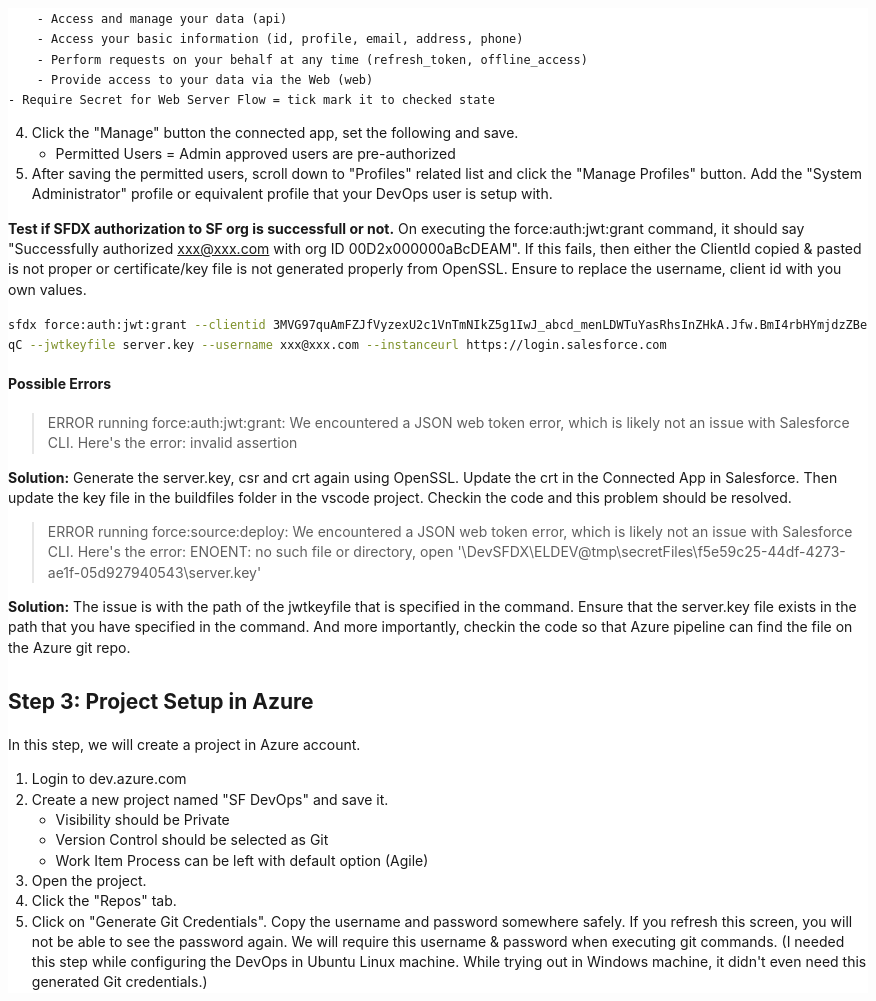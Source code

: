         - Access and manage your data (api)
        - Access your basic information (id, profile, email, address, phone)
        - Perform requests on your behalf at any time (refresh_token, offline_access)
        - Provide access to your data via the Web (web)
    - Require Secret for Web Server Flow = tick mark it to checked state
4. Click the "Manage" button the connected app, set the following and save.
    - Permitted Users = Admin approved users are pre-authorized
5. After saving the permitted users, scroll down to "Profiles" related list and click the "Manage Profiles" button. Add the "System Administrator" profile or equivalent profile that your DevOps user is setup with.

**Test if SFDX authorization to SF org is successfull or not.** On executing the force:auth:jwt:grant command, it should say "Successfully authorized xxx@xxx.com with org ID 00D2x000000aBcDEAM". If this fails, then either the ClientId copied & pasted is not proper or certificate/key file is not generated properly from OpenSSL. Ensure to replace the username, client id with you own values.

``` bash
sfdx force:auth:jwt:grant --clientid 3MVG97quAmFZJfVyzexU2c1VnTmNIkZ5g1IwJ_abcd_menLDWTuYasRhsInZHkA.Jfw.BmI4rbHYmjdzZBeqC --jwtkeyfile server.key --username xxx@xxx.com --instanceurl https://login.salesforce.com
```

#### Possible Errors
> ERROR running force:auth:jwt:grant:  We encountered a JSON web token error, which is likely not an issue with Salesforce CLI. Here's the error: invalid assertion

**Solution:** Generate the server.key, csr and crt again using OpenSSL. Update the crt in the Connected App in Salesforce. Then update the key file in the buildfiles folder in the vscode project. Checkin the code and this problem should be resolved.

> ERROR running force:source:deploy: We encountered a JSON web token error, which is likely not an issue with Salesforce CLI. Here's the error: ENOENT: no such file or directory, open '<pathtojob>\DevSFDX\ELDEV@tmp\secretFiles\f5e59c25-44df-4273-ae1f-05d927940543\server.key'

**Solution:** The issue is with the path of the jwtkeyfile that is specified in the command. Ensure that the server.key file exists in the path that you have specified in the command. And more importantly, checkin the code so that Azure pipeline can find the file on the Azure git repo.


## Step 3: Project Setup in Azure
In this step, we will create a project in Azure account.

1. Login to dev.azure.com
2. Create a new project named "SF DevOps" and save it.
    - Visibility should be Private
    - Version Control should be selected as Git
    - Work Item Process can be left with default option (Agile)
3. Open the project.
4. Click the "Repos" tab.
5. Click on "Generate Git Credentials". Copy the username and password somewhere safely. If you refresh this screen, you will not be able to see the password again. We will require this username & password when executing git commands. (I needed this step while configuring the DevOps in Ubuntu Linux machine. While trying out in Windows machine, it didn't even need this generated Git credentials.)
